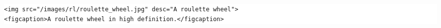     <img src="/images/rl/roulette_wheel.jpg" desc="A roulette wheel">
    <figcaption>A roulette wheel in high definition.</figcaption>
</figure>
